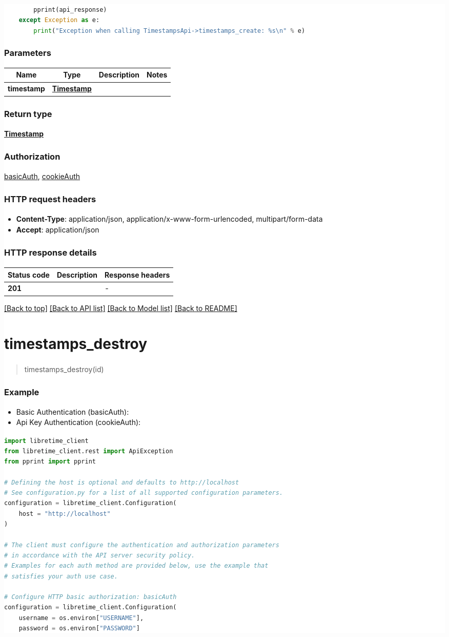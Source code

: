 ```python
        pprint(api_response)
    except Exception as e:
        print("Exception when calling TimestampsApi->timestamps_create: %s\n" % e)
```



### Parameters


Name | Type | Description  | Notes
------------- | ------------- | ------------- | -------------
 **timestamp** | [**Timestamp**](Timestamp.md)|  | 

### Return type

[**Timestamp**](Timestamp.md)

### Authorization

[basicAuth](../README.md#basicAuth), [cookieAuth](../README.md#cookieAuth)

### HTTP request headers

 - **Content-Type**: application/json, application/x-www-form-urlencoded, multipart/form-data
 - **Accept**: application/json

### HTTP response details

| Status code | Description | Response headers |
|-------------|-------------|------------------|
**201** |  |  -  |

[[Back to top]](#) [[Back to API list]](../README.md#documentation-for-api-endpoints) [[Back to Model list]](../README.md#documentation-for-models) [[Back to README]](../README.md)

# **timestamps_destroy**
> timestamps_destroy(id)



### Example

* Basic Authentication (basicAuth):
* Api Key Authentication (cookieAuth):

```python
import libretime_client
from libretime_client.rest import ApiException
from pprint import pprint

# Defining the host is optional and defaults to http://localhost
# See configuration.py for a list of all supported configuration parameters.
configuration = libretime_client.Configuration(
    host = "http://localhost"
)

# The client must configure the authentication and authorization parameters
# in accordance with the API server security policy.
# Examples for each auth method are provided below, use the example that
# satisfies your auth use case.

# Configure HTTP basic authorization: basicAuth
configuration = libretime_client.Configuration(
    username = os.environ["USERNAME"],
    password = os.environ["PASSWORD"]
```